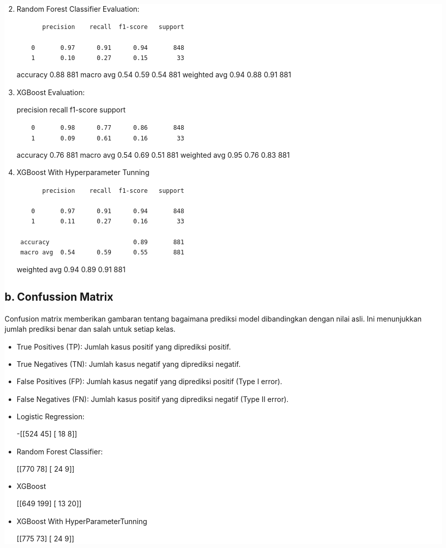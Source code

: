 2. Random Forest Classifier Evaluation:

              precision    recall  f1-score   support

           0       0.97      0.91      0.94       848
           1       0.10      0.27      0.15        33

    accuracy                           0.88       881
   macro avg       0.54      0.59      0.54       881
weighted avg       0.94      0.88      0.91       881

3. XGBoost Evaluation:

      precision    recall  f1-score   support

           0       0.98      0.77      0.86       848
           1       0.09      0.61      0.16        33

    accuracy                           0.76       881
   macro avg       0.54      0.69      0.51       881
weighted avg       0.95      0.76      0.83       881

4. XGBoost With Hyperparameter Tunning

              precision    recall  f1-score   support

           0       0.97      0.91      0.94       848
           1       0.11      0.27      0.16        33

        accuracy                       0.89       881
        macro avg  0.54      0.59      0.55       881
      weighted avg 0.94      0.89      0.91       881

## b. Confussion Matrix
Confusion matrix memberikan gambaran tentang bagaimana prediksi model dibandingkan dengan nilai asli. Ini menunjukkan jumlah prediksi benar dan salah untuk setiap kelas.
- True Positives (TP): Jumlah kasus positif yang diprediksi positif.
- True Negatives (TN): Jumlah kasus negatif yang diprediksi negatif.
- False Positives (FP): Jumlah kasus negatif yang diprediksi positif (Type I error).
- False Negatives (FN): Jumlah kasus positif yang diprediksi negatif (Type II error).
- Logistic Regression:

   -[[524  45]
    [ 18   8]]

- Random Forest Classifier:

    [[770  78]
     [ 24   9]]

- XGBoost

    [[649 199]
     [ 13  20]]

- XGBoost With HyperParameterTunning

    [[775  73]
     [ 24   9]]
